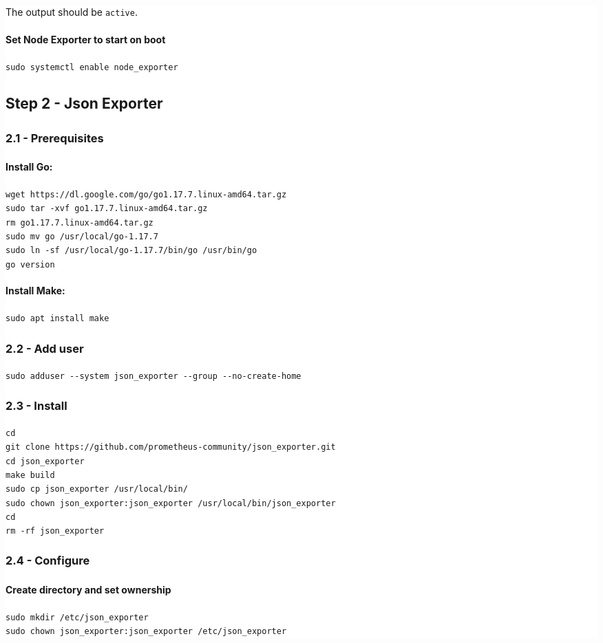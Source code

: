 The output should be `active`.

#### Set Node Exporter to start on boot
```
sudo systemctl enable node_exporter
```

## Step 2 - Json Exporter

### 2.1 -  Prerequisites 

#### Install Go:

```shell=
wget https://dl.google.com/go/go1.17.7.linux-amd64.tar.gz
sudo tar -xvf go1.17.7.linux-amd64.tar.gz
rm go1.17.7.linux-amd64.tar.gz
sudo mv go /usr/local/go-1.17.7
sudo ln -sf /usr/local/go-1.17.7/bin/go /usr/bin/go
go version
```
#### Install Make:
```
sudo apt install make
```


### 2.2 - Add user

```shell=
sudo adduser --system json_exporter --group --no-create-home
```

### 2.3 - Install

```shell=
cd
git clone https://github.com/prometheus-community/json_exporter.git
cd json_exporter
make build
sudo cp json_exporter /usr/local/bin/
sudo chown json_exporter:json_exporter /usr/local/bin/json_exporter
cd
rm -rf json_exporter
```

### 2.4 - Configure

#### Create directory and set ownership
```
sudo mkdir /etc/json_exporter
sudo chown json_exporter:json_exporter /etc/json_exporter
```
